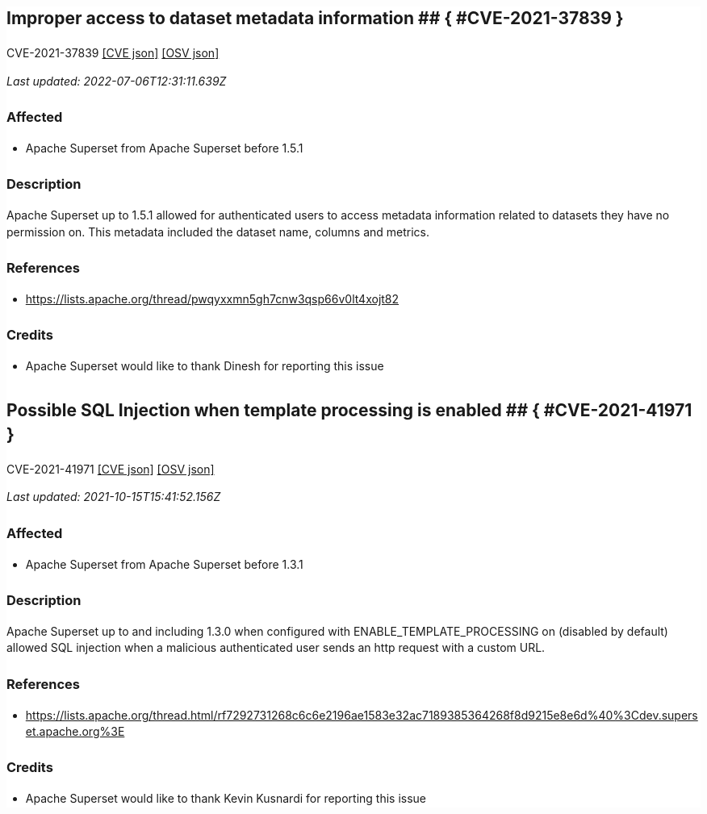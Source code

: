 
## Improper access to dataset metadata information  ## { #CVE-2021-37839 }

CVE-2021-37839 [\[CVE json\]](./CVE-2021-37839.cve.json) [\[OSV json\]](./CVE-2021-37839.osv.json)



_Last updated: 2022-07-06T12:31:11.639Z_

### Affected

* Apache Superset from Apache Superset before 1.5.1


### Description

Apache Superset up to 1.5.1 allowed for authenticated users to access metadata information related to datasets they have no permission on. This metadata included the dataset name, columns and metrics.

### References
* https://lists.apache.org/thread/pwqyxxmn5gh7cnw3qsp66v0lt4xojt82


### Credits
* Apache Superset would like to thank Dinesh for reporting this issue


## Possible SQL Injection when template processing is enabled ## { #CVE-2021-41971 }

CVE-2021-41971 [\[CVE json\]](./CVE-2021-41971.cve.json) [\[OSV json\]](./CVE-2021-41971.osv.json)



_Last updated: 2021-10-15T15:41:52.156Z_

### Affected

* Apache Superset from Apache Superset before 1.3.1


### Description

Apache Superset up to and including 1.3.0 when configured with ENABLE_TEMPLATE_PROCESSING on (disabled by default) allowed SQL injection when a malicious authenticated user sends an http request with a custom URL.


### References
* https://lists.apache.org/thread.html/rf7292731268c6c6e2196ae1583e32ac7189385364268f8d9215e8e6d%40%3Cdev.superset.apache.org%3E


### Credits
* Apache Superset would like to thank Kevin Kusnardi for reporting this issue
